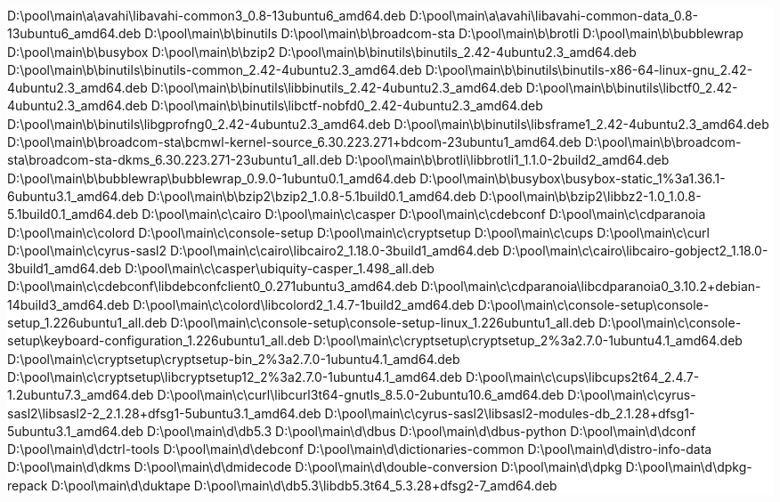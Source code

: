 D:\pool\main\a\avahi\libavahi-common3_0.8-13ubuntu6_amd64.deb
D:\pool\main\a\avahi\libavahi-common-data_0.8-13ubuntu6_amd64.deb
D:\pool\main\b\binutils
D:\pool\main\b\broadcom-sta
D:\pool\main\b\brotli
D:\pool\main\b\bubblewrap
D:\pool\main\b\busybox
D:\pool\main\b\bzip2
D:\pool\main\b\binutils\binutils_2.42-4ubuntu2.3_amd64.deb
D:\pool\main\b\binutils\binutils-common_2.42-4ubuntu2.3_amd64.deb
D:\pool\main\b\binutils\binutils-x86-64-linux-gnu_2.42-4ubuntu2.3_amd64.deb
D:\pool\main\b\binutils\libbinutils_2.42-4ubuntu2.3_amd64.deb
D:\pool\main\b\binutils\libctf0_2.42-4ubuntu2.3_amd64.deb
D:\pool\main\b\binutils\libctf-nobfd0_2.42-4ubuntu2.3_amd64.deb
D:\pool\main\b\binutils\libgprofng0_2.42-4ubuntu2.3_amd64.deb
D:\pool\main\b\binutils\libsframe1_2.42-4ubuntu2.3_amd64.deb
D:\pool\main\b\broadcom-sta\bcmwl-kernel-source_6.30.223.271+bdcom-23ubuntu1_amd64.deb
D:\pool\main\b\broadcom-sta\broadcom-sta-dkms_6.30.223.271-23ubuntu1_all.deb
D:\pool\main\b\brotli\libbrotli1_1.1.0-2build2_amd64.deb
D:\pool\main\b\bubblewrap\bubblewrap_0.9.0-1ubuntu0.1_amd64.deb
D:\pool\main\b\busybox\busybox-static_1%3a1.36.1-6ubuntu3.1_amd64.deb
D:\pool\main\b\bzip2\bzip2_1.0.8-5.1build0.1_amd64.deb
D:\pool\main\b\bzip2\libbz2-1.0_1.0.8-5.1build0.1_amd64.deb
D:\pool\main\c\cairo
D:\pool\main\c\casper
D:\pool\main\c\cdebconf
D:\pool\main\c\cdparanoia
D:\pool\main\c\colord
D:\pool\main\c\console-setup
D:\pool\main\c\cryptsetup
D:\pool\main\c\cups
D:\pool\main\c\curl
D:\pool\main\c\cyrus-sasl2
D:\pool\main\c\cairo\libcairo2_1.18.0-3build1_amd64.deb
D:\pool\main\c\cairo\libcairo-gobject2_1.18.0-3build1_amd64.deb
D:\pool\main\c\casper\ubiquity-casper_1.498_all.deb
D:\pool\main\c\cdebconf\libdebconfclient0_0.271ubuntu3_amd64.deb
D:\pool\main\c\cdparanoia\libcdparanoia0_3.10.2+debian-14build3_amd64.deb
D:\pool\main\c\colord\libcolord2_1.4.7-1build2_amd64.deb
D:\pool\main\c\console-setup\console-setup_1.226ubuntu1_all.deb
D:\pool\main\c\console-setup\console-setup-linux_1.226ubuntu1_all.deb
D:\pool\main\c\console-setup\keyboard-configuration_1.226ubuntu1_all.deb
D:\pool\main\c\cryptsetup\cryptsetup_2%3a2.7.0-1ubuntu4.1_amd64.deb
D:\pool\main\c\cryptsetup\cryptsetup-bin_2%3a2.7.0-1ubuntu4.1_amd64.deb
D:\pool\main\c\cryptsetup\libcryptsetup12_2%3a2.7.0-1ubuntu4.1_amd64.deb
D:\pool\main\c\cups\libcups2t64_2.4.7-1.2ubuntu7.3_amd64.deb
D:\pool\main\c\curl\libcurl3t64-gnutls_8.5.0-2ubuntu10.6_amd64.deb
D:\pool\main\c\cyrus-sasl2\libsasl2-2_2.1.28+dfsg1-5ubuntu3.1_amd64.deb
D:\pool\main\c\cyrus-sasl2\libsasl2-modules-db_2.1.28+dfsg1-5ubuntu3.1_amd64.deb
D:\pool\main\d\db5.3
D:\pool\main\d\dbus
D:\pool\main\d\dbus-python
D:\pool\main\d\dconf
D:\pool\main\d\dctrl-tools
D:\pool\main\d\debconf
D:\pool\main\d\dictionaries-common
D:\pool\main\d\distro-info-data
D:\pool\main\d\dkms
D:\pool\main\d\dmidecode
D:\pool\main\d\double-conversion
D:\pool\main\d\dpkg
D:\pool\main\d\dpkg-repack
D:\pool\main\d\duktape
D:\pool\main\d\db5.3\libdb5.3t64_5.3.28+dfsg2-7_amd64.deb